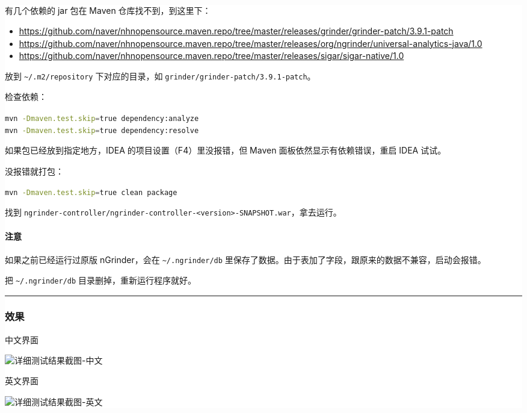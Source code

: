 有几个依赖的 jar 包在 Maven 仓库找不到，到这里下：

- https://github.com/naver/nhnopensource.maven.repo/tree/master/releases/grinder/grinder-patch/3.9.1-patch
- https://github.com/naver/nhnopensource.maven.repo/tree/master/releases/org/ngrinder/universal-analytics-java/1.0
- https://github.com/naver/nhnopensource.maven.repo/tree/master/releases/sigar/sigar-native/1.0

放到 `~/.m2/repository` 下对应的目录，如 `grinder/grinder-patch/3.9.1-patch`。

检查依赖：

```sh
mvn -Dmaven.test.skip=true dependency:analyze
mvn -Dmaven.test.skip=true dependency:resolve
```

如果包已经放到指定地方，IDEA 的项目设置（F4）里没报错，但 Maven 面板依然显示有依赖错误，重启 IDEA 试试。

没报错就打包：

```sh
mvn -Dmaven.test.skip=true clean package
```

找到 `ngrinder-controller/ngrinder-controller-<version>-SNAPSHOT.war`，拿去运行。

#### 注意

如果之前已经运行过原版 nGrinder，会在 `~/.ngrinder/db` 里保存了数据。由于表加了字段，跟原来的数据不兼容，启动会报错。

把 `~/.ngrinder/db` 目录删掉，重新运行程序就好。

---

### 效果

中文界面

![详细测试结果截图-中文](http://keithmo.me/img/post/2018/02/28/ngrinder-report-cn.jpg)

英文界面

![详细测试结果截图-英文](http://keithmo.me/img/post/2018/02/28/ngrinder-report-en.jpg)

